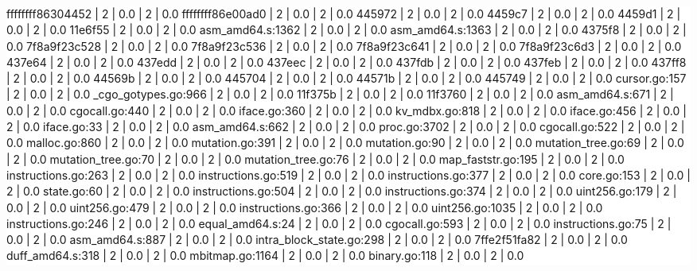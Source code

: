 ffffffff86304452                             |      2 |   0.0 |   2 |   0.0
ffffffff86e00ad0                             |      2 |   0.0 |   2 |   0.0
445972                                       |      2 |   0.0 |   2 |   0.0
4459c7                                       |      2 |   0.0 |   2 |   0.0
4459d1                                       |      2 |   0.0 |   2 |   0.0
11e6f55                                      |      2 |   0.0 |   2 |   0.0
asm_amd64.s:1362                             |      2 |   0.0 |   2 |   0.0
asm_amd64.s:1363                             |      2 |   0.0 |   2 |   0.0
4375f8                                       |      2 |   0.0 |   2 |   0.0
7f8a9f23c528                                 |      2 |   0.0 |   2 |   0.0
7f8a9f23c536                                 |      2 |   0.0 |   2 |   0.0
7f8a9f23c641                                 |      2 |   0.0 |   2 |   0.0
7f8a9f23c6d3                                 |      2 |   0.0 |   2 |   0.0
437e64                                       |      2 |   0.0 |   2 |   0.0
437edd                                       |      2 |   0.0 |   2 |   0.0
437eec                                       |      2 |   0.0 |   2 |   0.0
437fdb                                       |      2 |   0.0 |   2 |   0.0
437feb                                       |      2 |   0.0 |   2 |   0.0
437ff8                                       |      2 |   0.0 |   2 |   0.0
44569b                                       |      2 |   0.0 |   2 |   0.0
445704                                       |      2 |   0.0 |   2 |   0.0
44571b                                       |      2 |   0.0 |   2 |   0.0
445749                                       |      2 |   0.0 |   2 |   0.0
cursor.go:157                                |      2 |   0.0 |   2 |   0.0
_cgo_gotypes.go:966                          |      2 |   0.0 |   2 |   0.0
11f375b                                      |      2 |   0.0 |   2 |   0.0
11f3760                                      |      2 |   0.0 |   2 |   0.0
asm_amd64.s:671                              |      2 |   0.0 |   2 |   0.0
cgocall.go:440                               |      2 |   0.0 |   2 |   0.0
iface.go:360                                 |      2 |   0.0 |   2 |   0.0
kv_mdbx.go:818                               |      2 |   0.0 |   2 |   0.0
iface.go:456                                 |      2 |   0.0 |   2 |   0.0
iface.go:33                                  |      2 |   0.0 |   2 |   0.0
asm_amd64.s:662                              |      2 |   0.0 |   2 |   0.0
proc.go:3702                                 |      2 |   0.0 |   2 |   0.0
cgocall.go:522                               |      2 |   0.0 |   2 |   0.0
malloc.go:860                                |      2 |   0.0 |   2 |   0.0
mutation.go:391                              |      2 |   0.0 |   2 |   0.0
mutation.go:90                               |      2 |   0.0 |   2 |   0.0
mutation_tree.go:69                          |      2 |   0.0 |   2 |   0.0
mutation_tree.go:70                          |      2 |   0.0 |   2 |   0.0
mutation_tree.go:76                          |      2 |   0.0 |   2 |   0.0
map_faststr.go:195                           |      2 |   0.0 |   2 |   0.0
instructions.go:263                          |      2 |   0.0 |   2 |   0.0
instructions.go:519                          |      2 |   0.0 |   2 |   0.0
instructions.go:377                          |      2 |   0.0 |   2 |   0.0
core.go:153                                  |      2 |   0.0 |   2 |   0.0
state.go:60                                  |      2 |   0.0 |   2 |   0.0
instructions.go:504                          |      2 |   0.0 |   2 |   0.0
instructions.go:374                          |      2 |   0.0 |   2 |   0.0
uint256.go:179                               |      2 |   0.0 |   2 |   0.0
uint256.go:479                               |      2 |   0.0 |   2 |   0.0
instructions.go:366                          |      2 |   0.0 |   2 |   0.0
uint256.go:1035                              |      2 |   0.0 |   2 |   0.0
instructions.go:246                          |      2 |   0.0 |   2 |   0.0
equal_amd64.s:24                             |      2 |   0.0 |   2 |   0.0
cgocall.go:593                               |      2 |   0.0 |   2 |   0.0
instructions.go:75                           |      2 |   0.0 |   2 |   0.0
asm_amd64.s:887                              |      2 |   0.0 |   2 |   0.0
intra_block_state.go:298                     |      2 |   0.0 |   2 |   0.0
7ffe2f51fa82                                 |      2 |   0.0 |   2 |   0.0
duff_amd64.s:318                             |      2 |   0.0 |   2 |   0.0
mbitmap.go:1164                              |      2 |   0.0 |   2 |   0.0
binary.go:118                                |      2 |   0.0 |   2 |   0.0